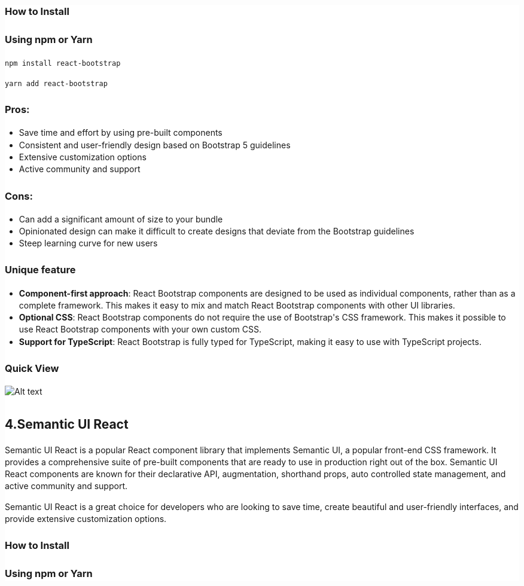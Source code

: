 

### How to Install
### Using npm or Yarn

```
npm install react-bootstrap
```

```
yarn add react-bootstrap
```
### Pros:
- Save time and effort by using pre-built components
- Consistent and user-friendly design based on Bootstrap 5 guidelines
- Extensive customization options
- Active community and support

### Cons:

- Can add a significant amount of size to your bundle
- Opinionated design can make it difficult to create designs that deviate from the Bootstrap guidelines
- Steep learning curve for new users

### Unique feature

* **Component-first approach**: React Bootstrap components are designed to be used as individual components, rather than as a complete framework. This makes it easy to mix and match React Bootstrap components with other UI libraries.
* **Optional CSS**: React Bootstrap components do not require the use of Bootstrap's CSS framework. This makes it possible to use React Bootstrap components with your own custom CSS.
* **Support for TypeScript**: React Bootstrap is fully typed for TypeScript, making it easy to use with TypeScript projects.


### Quick View
![Alt text](https://reactjsexample.com/content/images/2019/06/react-bootstrap-button-loade5.gif)


## 4.Semantic UI React

Semantic UI React is a popular React component library that implements Semantic UI, a popular front-end CSS framework. It provides a comprehensive suite of pre-built components that are ready to use in production right out of the box. Semantic UI React components are known for their declarative API, augmentation, shorthand props, auto controlled state management, and active community and support.

Semantic UI React is a great choice for developers who are looking to save time, create beautiful and user-friendly interfaces, and provide extensive customization options.



### How to Install
### Using npm or Yarn
